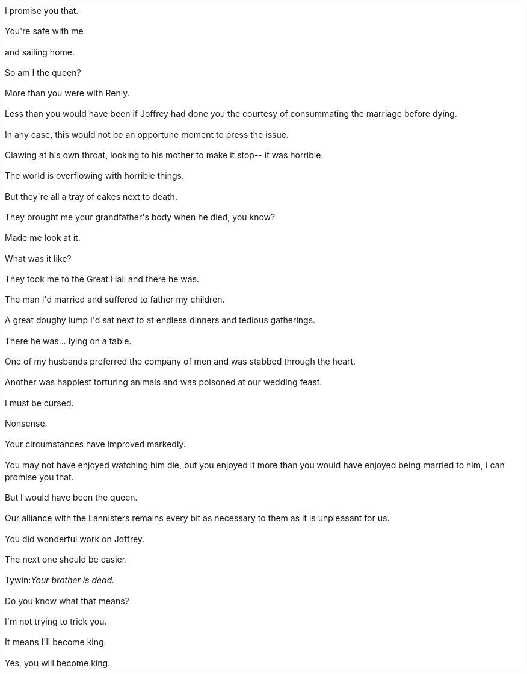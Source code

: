 I promise you that.

You're safe with me

and sailing home.

So am I the queen?

More than you were with Renly.

Less than you would have been if Joffrey had done you the courtesy of consummating the marriage before dying.

In any case, this would not be an opportune moment to press the issue.

Clawing at his own throat, looking to his mother to make it stop-- it was horrible.

The world is overflowing with horrible things.

But they're all a tray of cakes next to death.

They brought me your grandfather's body when he died, you know?

Made me look at it.

What was it like?

They took me to the Great Hall and there he was.

The man I'd married and suffered to father my children.

A great doughy lump I'd sat next to at endless dinners and tedious gatherings.

There he was... lying on a table.

One of my husbands preferred the company of men and was stabbed through the heart.

Another was happiest torturing animals and was poisoned at our wedding feast.

I must be cursed.

Nonsense.

Your circumstances have improved markedly.

You may not have enjoyed watching him die, but you enjoyed it more than you would have enjoyed being married to him, I can promise you that.

But I would have been the queen.

Our alliance with the Lannisters remains every bit as necessary to them as it is unpleasant for us.

You did wonderful work on Joffrey.

The next one should be easier.

Tywin:_Your brother is dead._

Do you know what that means?

I'm not trying to trick you.

It means I'll become king.

Yes, you will become king.
